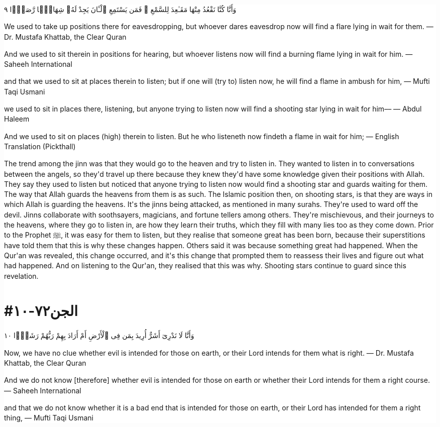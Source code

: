 وَأَنَّا كُنَّا نَقْعُدُ مِنْهَا مَقَـٰعِدَ لِلسَّمْعِ ۖ فَمَن يَسْتَمِعِ ٱلْـَٔانَ يَجِدْ لَهُۥ شِهَابًۭا رَّصَدًۭا ٩


We used to take up positions there for eavesdropping, but whoever dares eavesdrop now will find a flare lying in wait for them.
— Dr. Mustafa Khattab, the Clear Quran

And we used to sit therein in positions for hearing, but whoever listens now will find a burning flame lying in wait for him.
— Saheeh International

and that we used to sit at places therein to listen; but if one will (try to) listen now, he will find a flame in ambush for him,
— Mufti Taqi Usmani

we used to sit in places there, listening, but anyone trying to listen now will find a shooting star lying in wait for him––
— Abdul Haleem

And we used to sit on places (high) therein to listen. But he who listeneth now findeth a flame in wait for him;
— English Translation (Pickthall)

The trend among the jinn was that they would go to the heaven and try to listen in. They wanted to listen in to conversations between the angels, so they'd travel up there because they knew they'd have some knowledge given their positions with Allah. They say they used to listen but noticed that anyone trying to listen now would find a shooting star and guards waiting for them. The way that Allah guards the heavens from them is as such. The Islamic position then, on shooting stars, is that they are ways in which Allah is guarding the heavens. It's the jinns being attacked, as mentioned in many surahs. They're used to ward off the devil. Jinns collaborate with soothsayers, magicians, and fortune tellers among others. They're mischievous, and their journeys to the heavens, where they go to listen in, are how they learn their truths, which they fill with many lies too as they come down. Prior to the Prophet ﷺ, it was easy for them to listen, but they realise that someone great has been born, because their superstitions have told them that this is why these changes happen. Others said it was because something great had happened. When the Qur'an was revealed, this change occurred, and it's this change that prompted them to reassess their lives and figure out what had happened. And on listening to the Qur'an, they realised that this was why. Shooting stars continue to guard since this revelation.

# #الجن٧٢-١٠

وَأَنَّا لَا نَدْرِىٓ أَشَرٌّ أُرِيدَ بِمَن فِى ٱلْأَرْضِ أَمْ أَرَادَ بِهِمْ رَبُّهُمْ رَشَدًۭا ١٠


Now, we have no clue whether evil is intended for those on earth, or their Lord intends for them what is right.
— Dr. Mustafa Khattab, the Clear Quran

And we do not know [therefore] whether evil is intended for those on earth or whether their Lord intends for them a right course.
— Saheeh International

and that we do not know whether it is a bad end that is intended for those on earth, or their Lord has intended for them a right thing,
— Mufti Taqi Usmani

